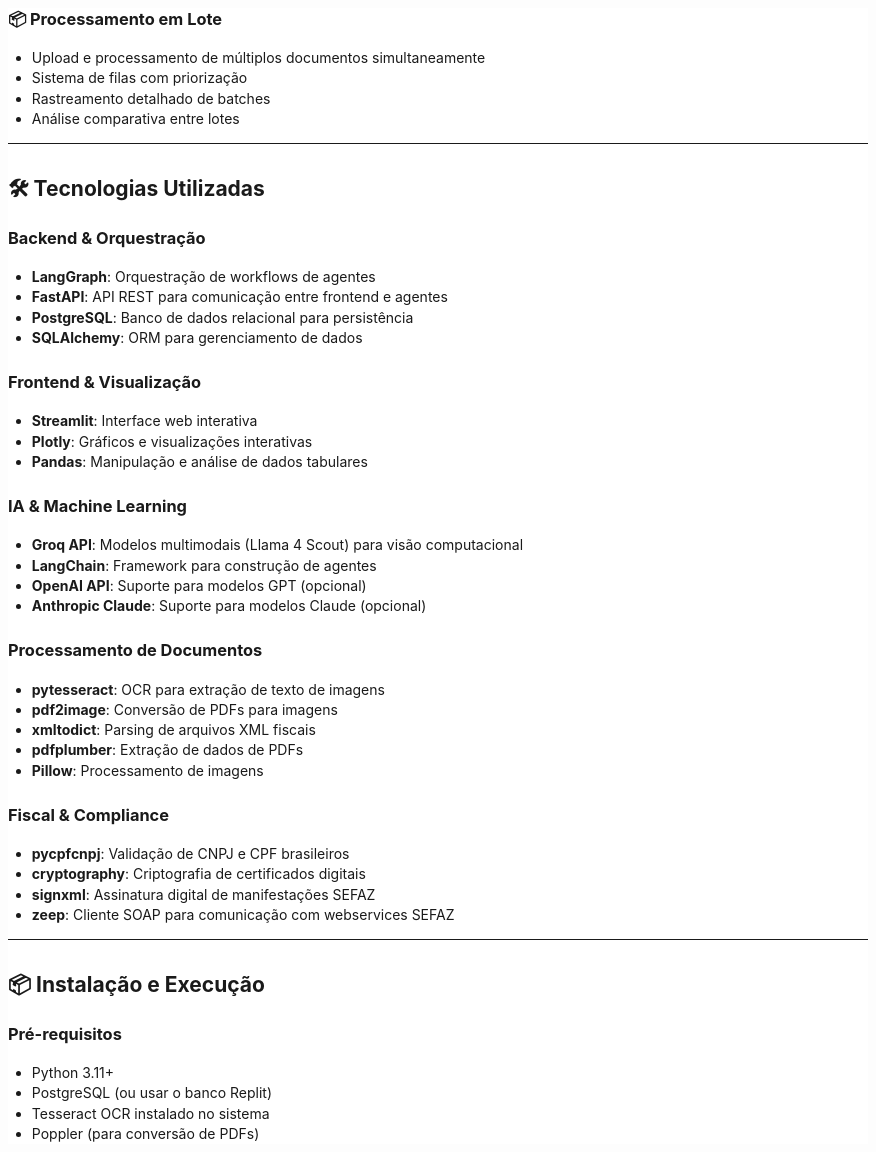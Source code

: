 ### 📦 **Processamento em Lote**
- Upload e processamento de múltiplos documentos simultaneamente
- Sistema de filas com priorização
- Rastreamento detalhado de batches
- Análise comparativa entre lotes

---

## 🛠️ Tecnologias Utilizadas

### **Backend & Orquestração**
- **LangGraph**: Orquestração de workflows de agentes
- **FastAPI**: API REST para comunicação entre frontend e agentes
- **PostgreSQL**: Banco de dados relacional para persistência
- **SQLAlchemy**: ORM para gerenciamento de dados

### **Frontend & Visualização**
- **Streamlit**: Interface web interativa
- **Plotly**: Gráficos e visualizações interativas
- **Pandas**: Manipulação e análise de dados tabulares

### **IA & Machine Learning**
- **Groq API**: Modelos multimodais (Llama 4 Scout) para visão computacional
- **LangChain**: Framework para construção de agentes
- **OpenAI API**: Suporte para modelos GPT (opcional)
- **Anthropic Claude**: Suporte para modelos Claude (opcional)

### **Processamento de Documentos**
- **pytesseract**: OCR para extração de texto de imagens
- **pdf2image**: Conversão de PDFs para imagens
- **xmltodict**: Parsing de arquivos XML fiscais
- **pdfplumber**: Extração de dados de PDFs
- **Pillow**: Processamento de imagens

### **Fiscal & Compliance**
- **pycpfcnpj**: Validação de CNPJ e CPF brasileiros
- **cryptography**: Criptografia de certificados digitais
- **signxml**: Assinatura digital de manifestações SEFAZ
- **zeep**: Cliente SOAP para comunicação com webservices SEFAZ

---

## 📦 Instalação e Execução

### **Pré-requisitos**
- Python 3.11+
- PostgreSQL (ou usar o banco Replit)
- Tesseract OCR instalado no sistema
- Poppler (para conversão de PDFs)
